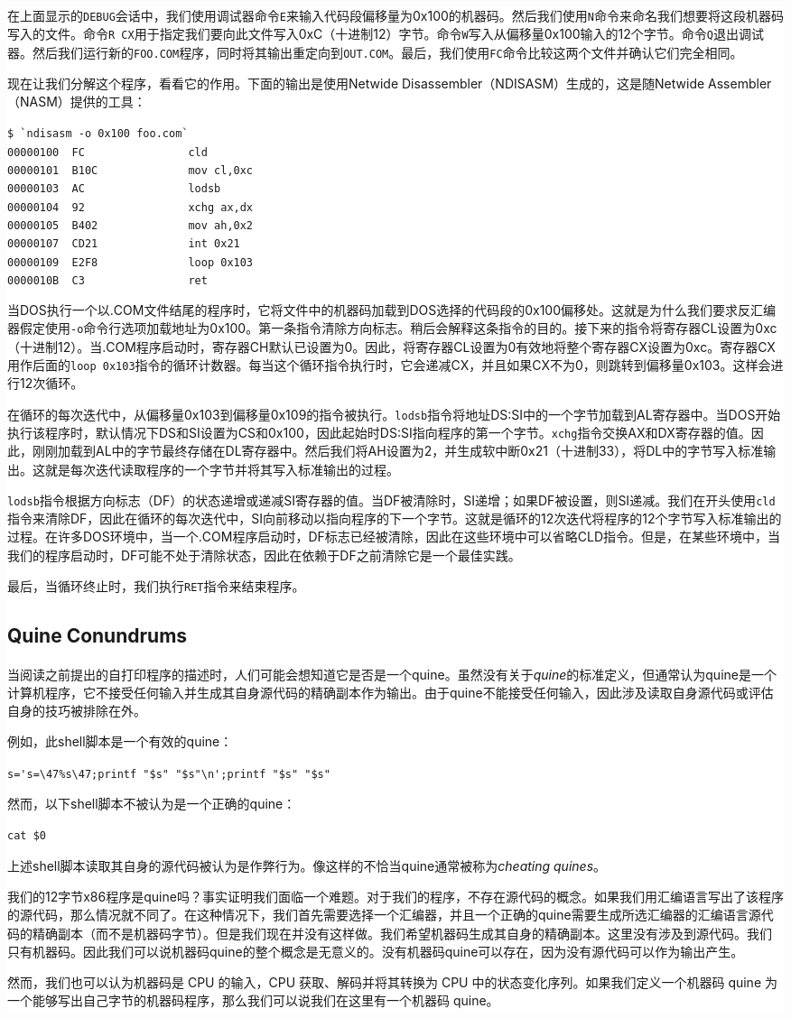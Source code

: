 在上面显示的`DEBUG`会话中，我们使用调试器命令`E`来输入代码段偏移量为0x100的机器码。然后我们使用`N`命令来命名我们想要将这段机器码写入的文件。命令`R CX`用于指定我们要向此文件写入0xC（十进制12）字节。命令`W`写入从偏移量0x100输入的12个字节。命令`Q`退出调试器。然后我们运行新的`FOO.COM`程序，同时将其输出重定向到`OUT.COM`。最后，我们使用`FC`命令比较这两个文件并确认它们完全相同。

现在让我们分解这个程序，看看它的作用。下面的输出是使用Netwide Disassembler（NDISASM）生成的，这是随Netwide Assembler（NASM）提供的工具：

```
$ `ndisasm -o 0x100 foo.com`
00000100  FC                cld
00000101  B10C              mov cl,0xc
00000103  AC                lodsb
00000104  92                xchg ax,dx
00000105  B402              mov ah,0x2
00000107  CD21              int 0x21
00000109  E2F8              loop 0x103
0000010B  C3                ret

```

当DOS执行一个以.COM文件结尾的程序时，它将文件中的机器码加载到DOS选择的代码段的0x100偏移处。这就是为什么我们要求反汇编器假定使用`-o`命令行选项加载地址为0x100。第一条指令清除方向标志。稍后会解释这条指令的目的。接下来的指令将寄存器CL设置为0xc（十进制12）。当.COM程序启动时，寄存器CH默认已设置为0。因此，将寄存器CL设置为0有效地将整个寄存器CX设置为0xc。寄存器CX用作后面的`loop 0x103`指令的循环计数器。每当这个循环指令执行时，它会递减CX，并且如果CX不为0，则跳转到偏移量0x103。这样会进行12次循环。

在循环的每次迭代中，从偏移量0x103到偏移量0x109的指令被执行。`lodsb`指令将地址DS:SI中的一个字节加载到AL寄存器中。当DOS开始执行该程序时，默认情况下DS和SI设置为CS和0x100，因此起始时DS:SI指向程序的第一个字节。`xchg`指令交换AX和DX寄存器的值。因此，刚刚加载到AL中的字节最终存储在DL寄存器中。然后我们将AH设置为2，并生成软中断0x21（十进制33），将DL中的字节写入标准输出。这就是每次迭代读取程序的一个字节并将其写入标准输出的过程。

`lodsb`指令根据方向标志（DF）的状态递增或递减SI寄存器的值。当DF被清除时，SI递增；如果DF被设置，则SI递减。我们在开头使用`cld`指令来清除DF，因此在循环的每次迭代中，SI向前移动以指向程序的下一个字节。这就是循环的12次迭代将程序的12个字节写入标准输出的过程。在许多DOS环境中，当一个.COM程序启动时，DF标志已经被清除，因此在这些环境中可以省略CLD指令。但是，在某些环境中，当我们的程序启动时，DF可能不处于清除状态，因此在依赖于DF之前清除它是一个最佳实践。

最后，当循环终止时，我们执行`RET`指令来结束程序。

## Quine Conundrums

当阅读之前提出的自打印程序的描述时，人们可能会想知道它是否是一个quine。虽然没有关于*quine*的标准定义，但通常认为quine是一个计算机程序，它不接受任何输入并生成其自身源代码的精确副本作为输出。由于quine不能接受任何输入，因此涉及读取自身源代码或评估自身的技巧被排除在外。

例如，此shell脚本是一个有效的quine：

```
s='s=\47%s\47;printf "$s" "$s"\n';printf "$s" "$s"
```

然而，以下shell脚本不被认为是一个正确的quine：

```
cat $0
```

上述shell脚本读取其自身的源代码被认为是作弊行为。像这样的不恰当quine通常被称为*cheating quines*。

我们的12字节x86程序是quine吗？事实证明我们面临一个难题。对于我们的程序，不存在源代码的概念。如果我们用汇编语言写出了该程序的源代码，那么情况就不同了。在这种情况下，我们首先需要选择一个汇编器，并且一个正确的quine需要生成所选汇编器的汇编语言源代码的精确副本（而不是机器码字节）。但是我们现在并没有这样做。我们希望机器码生成其自身的精确副本。这里没有涉及到源代码。我们只有机器码。因此我们可以说机器码quine的整个概念是无意义的。没有机器码quine可以存在，因为没有源代码可以作为输出产生。

然而，我们也可以认为机器码是 CPU 的输入，CPU 获取、解码并将其转换为 CPU 中的状态变化序列。如果我们定义一个机器码 quine 为一个能够写出自己字节的机器码程序，那么我们可以说我们在这里有一个机器码 quine。
